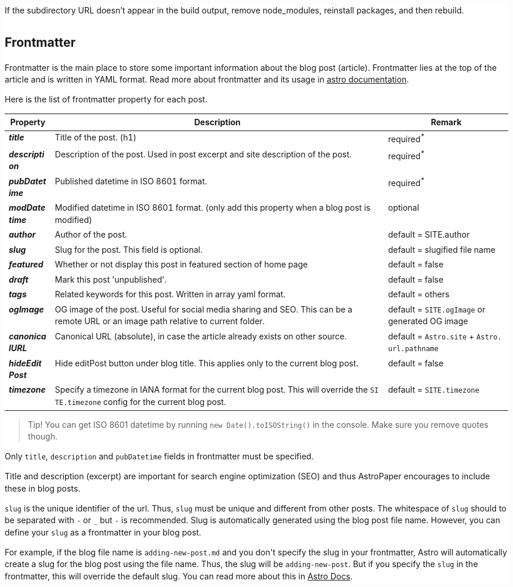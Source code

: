 If the subdirectory URL doesn’t appear in the build output, remove node_modules, reinstall packages, and then rebuild.

## Frontmatter

Frontmatter is the main place to store some important information about the blog post (article). Frontmatter lies at the top of the article and is written in YAML format. Read more about frontmatter and its usage in [astro documentation](https://docs.astro.build/en/guides/markdown-content/).

Here is the list of frontmatter property for each post.

| Property           | Description                                                                                                                           | Remark                                         |
| ------------------ | ------------------------------------------------------------------------------------------------------------------------------------- | ---------------------------------------------- |
| **_title_**        | Title of the post. (h1)                                                                                                               | required<sup>\*</sup>                          |
| **_description_**  | Description of the post. Used in post excerpt and site description of the post.                                                       | required<sup>\*</sup>                          |
| **_pubDatetime_**  | Published datetime in ISO 8601 format.                                                                                                | required<sup>\*</sup>                          |
| **_modDatetime_**  | Modified datetime in ISO 8601 format. (only add this property when a blog post is modified)                                           | optional                                       |
| **_author_**       | Author of the post.                                                                                                                   | default = SITE.author                          |
| **_slug_**         | Slug for the post. This field is optional.                                                                                            | default = slugified file name                  |
| **_featured_**     | Whether or not display this post in featured section of home page                                                                     | default = false                                |
| **_draft_**        | Mark this post 'unpublished'.                                                                                                         | default = false                                |
| **_tags_**         | Related keywords for this post. Written in array yaml format.                                                                         | default = others                               |
| **_ogImage_**      | OG image of the post. Useful for social media sharing and SEO. This can be a remote URL or an image path relative to current folder.  | default = `SITE.ogImage` or generated OG image |
| **_canonicalURL_** | Canonical URL (absolute), in case the article already exists on other source.                                                         | default = `Astro.site` + `Astro.url.pathname`  |
| **_hideEditPost_** | Hide editPost button under blog title. This applies only to the current blog post.                                                    | default = false                                |
| **_timezone_**     | Specify a timezone in IANA format for the current blog post. This will override the `SITE.timezone` config for the current blog post. | default = `SITE.timezone`                      |

> Tip! You can get ISO 8601 datetime by running `new Date().toISOString()` in the console. Make sure you remove quotes though.

Only `title`, `description` and `pubDatetime` fields in frontmatter must be specified.

Title and description (excerpt) are important for search engine optimization (SEO) and thus AstroPaper encourages to include these in blog posts.

`slug` is the unique identifier of the url. Thus, `slug` must be unique and different from other posts. The whitespace of `slug` should to be separated with `-` or `_` but `-` is recommended. Slug is automatically generated using the blog post file name. However, you can define your `slug` as a frontmatter in your blog post.

For example, if the blog file name is `adding-new-post.md` and you don't specify the slug in your frontmatter, Astro will automatically create a slug for the blog post using the file name. Thus, the slug will be `adding-new-post`. But if you specify the `slug` in the frontmatter, this will override the default slug. You can read more about this in [Astro Docs](https://docs.astro.build/en/guides/content-collections/#defining-custom-slugs).
